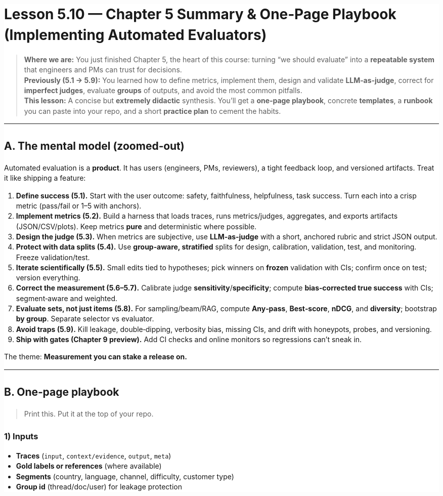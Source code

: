 # Lesson 5.10 — Chapter 5 Summary & One‑Page Playbook (Implementing Automated Evaluators)

> **Where we are:** You just finished Chapter 5, the heart of this course: turning “we should evaluate” into a **repeatable system** that engineers and PMs can trust for decisions.  
> **Previously (5.1 → 5.9):** You learned how to define metrics, implement them, design and validate **LLM‑as‑judge**, correct for **imperfect judges**, evaluate **groups** of outputs, and avoid the most common pitfalls.  
> **This lesson:** A concise but **extremely didactic** synthesis. You’ll get a **one‑page playbook**, concrete **templates**, a **runbook** you can paste into your repo, and a short **practice plan** to cement the habits.

---

## A. The mental model (zoomed‑out)

Automated evaluation is a **product**. It has users (engineers, PMs, reviewers), a tight feedback loop, and versioned artifacts. Treat it like shipping a feature:

1. **Define success (5.1).** Start with the user outcome: safety, faithfulness, helpfulness, task success. Turn each into a crisp metric (pass/fail or 1–5 with anchors).  
2. **Implement metrics (5.2).** Build a harness that loads traces, runs metrics/judges, aggregates, and exports artifacts (JSON/CSV/plots). Keep metrics **pure** and deterministic where possible.  
3. **Design the judge (5.3).** When metrics are subjective, use **LLM‑as‑judge** with a short, anchored rubric and strict JSON output.  
4. **Protect with data splits (5.4).** Use **group‑aware, stratified** splits for design, calibration, validation, test, and monitoring. Freeze validation/test.  
5. **Iterate scientifically (5.5).** Small edits tied to hypotheses; pick winners on **frozen** validation with CIs; confirm once on test; version everything.  
6. **Correct the measurement (5.6–5.7).** Calibrate judge **sensitivity**/**specificity**; compute **bias‑corrected true success** with CIs; segment‑aware and weighted.  
7. **Evaluate sets, not just items (5.8).** For sampling/beam/RAG, compute **Any‑pass**, **Best‑score**, **nDCG**, and **diversity**; bootstrap **by group**. Separate selector vs evaluator.  
8. **Avoid traps (5.9).** Kill leakage, double‑dipping, verbosity bias, missing CIs, and drift with honeypots, probes, and versioning.  
9. **Ship with gates (Chapter 9 preview).** Add CI checks and online monitors so regressions can’t sneak in.

The theme: **Measurement you can stake a release on.**

---

## B. One‑page playbook

> Print this. Put it at the top of your repo.

### 1) Inputs

- **Traces** (`input`, `context/evidence`, `output`, `meta`)
- **Gold labels or references** (where available)
- **Segments** (country, language, channel, difficulty, customer type)
- **Group id** (thread/doc/user) for leakage protection
